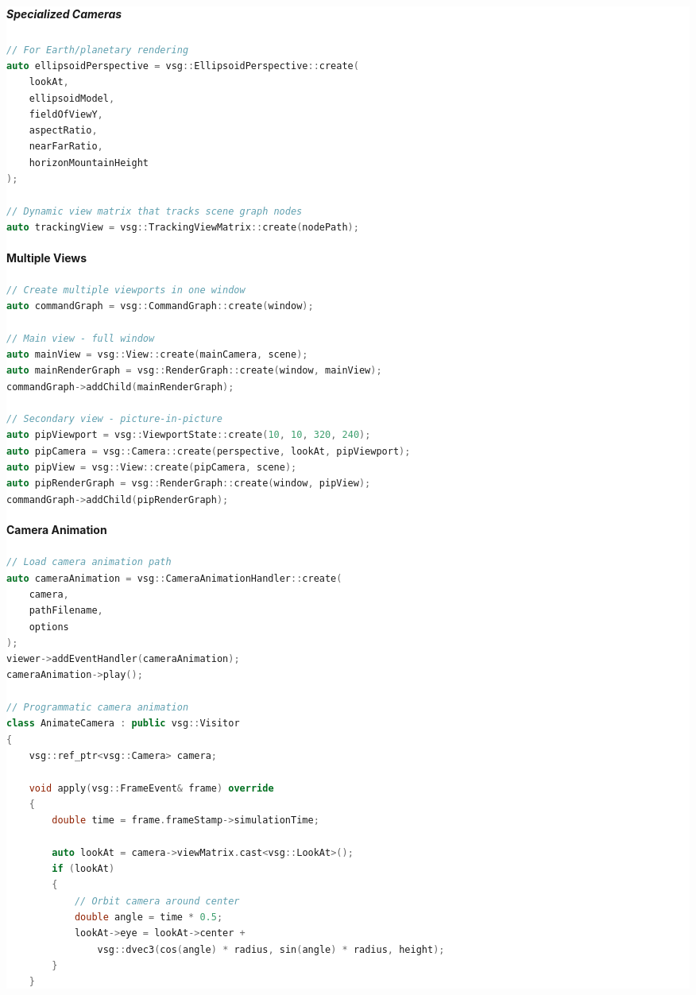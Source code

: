 ##### Specialized Cameras

```cpp
// For Earth/planetary rendering
auto ellipsoidPerspective = vsg::EllipsoidPerspective::create(
    lookAt,
    ellipsoidModel,
    fieldOfViewY,
    aspectRatio,
    nearFarRatio,
    horizonMountainHeight
);

// Dynamic view matrix that tracks scene graph nodes
auto trackingView = vsg::TrackingViewMatrix::create(nodePath);
```

#### Multiple Views

```cpp
// Create multiple viewports in one window
auto commandGraph = vsg::CommandGraph::create(window);

// Main view - full window
auto mainView = vsg::View::create(mainCamera, scene);
auto mainRenderGraph = vsg::RenderGraph::create(window, mainView);
commandGraph->addChild(mainRenderGraph);

// Secondary view - picture-in-picture
auto pipViewport = vsg::ViewportState::create(10, 10, 320, 240);
auto pipCamera = vsg::Camera::create(perspective, lookAt, pipViewport);
auto pipView = vsg::View::create(pipCamera, scene);
auto pipRenderGraph = vsg::RenderGraph::create(window, pipView);
commandGraph->addChild(pipRenderGraph);
```

#### Camera Animation

```cpp
// Load camera animation path
auto cameraAnimation = vsg::CameraAnimationHandler::create(
    camera, 
    pathFilename, 
    options
);
viewer->addEventHandler(cameraAnimation);
cameraAnimation->play();

// Programmatic camera animation
class AnimateCamera : public vsg::Visitor
{
    vsg::ref_ptr<vsg::Camera> camera;
    
    void apply(vsg::FrameEvent& frame) override
    {
        double time = frame.frameStamp->simulationTime;
        
        auto lookAt = camera->viewMatrix.cast<vsg::LookAt>();
        if (lookAt)
        {
            // Orbit camera around center
            double angle = time * 0.5;
            lookAt->eye = lookAt->center + 
                vsg::dvec3(cos(angle) * radius, sin(angle) * radius, height);
        }
    }
```